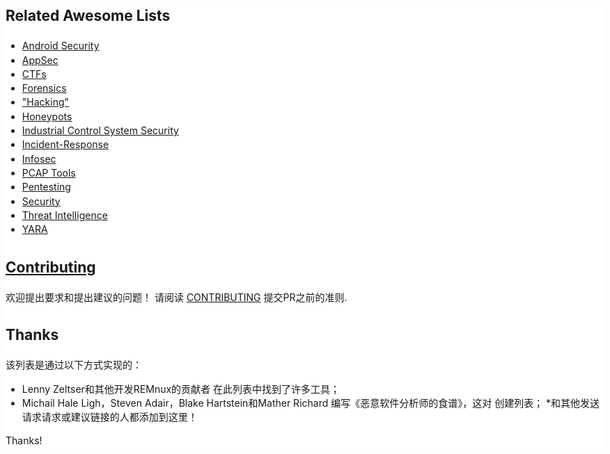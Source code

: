 

## Related Awesome Lists

* [Android Security](https://github.com/ashishb/android-security-awesome)
* [AppSec](https://github.com/paragonie/awesome-appsec)
* [CTFs](https://github.com/apsdehal/awesome-ctf)
* [Forensics](https://github.com/Cugu/awesome-forensics)
* ["Hacking"](https://github.com/carpedm20/awesome-hacking)
* [Honeypots](https://github.com/paralax/awesome-honeypots)
* [Industrial Control System Security](https://github.com/hslatman/awesome-industrial-control-system-security)
* [Incident-Response](https://github.com/meirwah/awesome-incident-response)
* [Infosec](https://github.com/onlurking/awesome-infosec)
* [PCAP Tools](https://github.com/caesar0301/awesome-pcaptools)
* [Pentesting](https://github.com/enaqx/awesome-pentest)
* [Security](https://github.com/sbilly/awesome-security)
* [Threat Intelligence](https://github.com/hslatman/awesome-threat-intelligence)
* [YARA](https://github.com/InQuest/awesome-yara)

## [Contributing](https://github.com/rshipp/awesome-malware-analysis/blob/master/CONTRIBUTING.md)

 欢迎提出要求和提出建议的问题！  请阅读
[CONTRIBUTING](https://github.com/rshipp/awesome-malware-analysis/blob/master/CONTRIBUTING.md) 提交PR之前的准则.

## Thanks

该列表是通过以下方式实现的：

* Lenny Zeltser和其他开发REMnux的贡献者
  在此列表中找到了许多工具；
* Michail Hale Ligh，Steven Adair，Blake Hartstein和Mather Richard
  编写《恶意软件分析师的食谱》，这对
  创建列表；
*和其他发送请求请求或建议链接的人都添加到这里！

Thanks!
